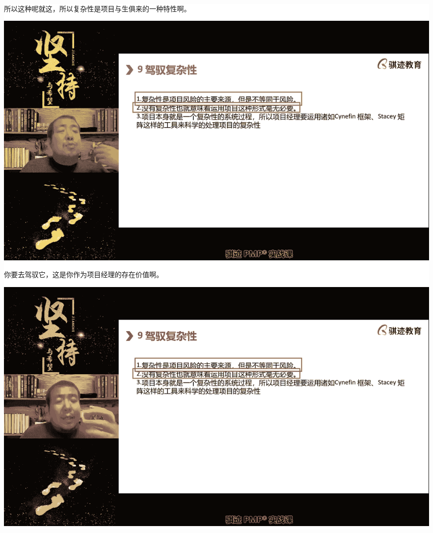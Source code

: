 所以这种呢就这，所以复杂性是项目与生俱来的一种特性啊。

![](img/9fdd875050278c68a47d60159025032d_127.png)

你要去驾驭它，这是你作为项目经理的存在价值啊。

![](img/9fdd875050278c68a47d60159025032d_129.png)
